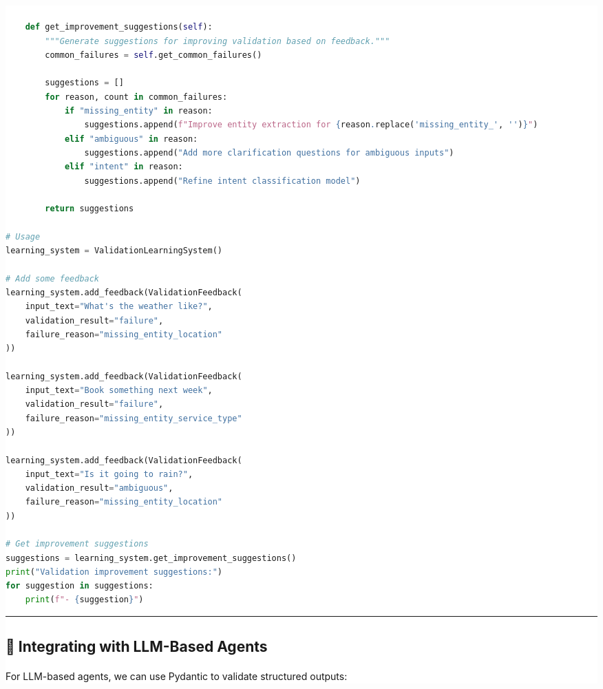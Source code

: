 ```python

    def get_improvement_suggestions(self):
        """Generate suggestions for improving validation based on feedback."""
        common_failures = self.get_common_failures()

        suggestions = []
        for reason, count in common_failures:
            if "missing_entity" in reason:
                suggestions.append(f"Improve entity extraction for {reason.replace('missing_entity_', '')}")
            elif "ambiguous" in reason:
                suggestions.append("Add more clarification questions for ambiguous inputs")
            elif "intent" in reason:
                suggestions.append("Refine intent classification model")

        return suggestions

# Usage
learning_system = ValidationLearningSystem()

# Add some feedback
learning_system.add_feedback(ValidationFeedback(
    input_text="What's the weather like?",
    validation_result="failure",
    failure_reason="missing_entity_location"
))

learning_system.add_feedback(ValidationFeedback(
    input_text="Book something next week",
    validation_result="failure",
    failure_reason="missing_entity_service_type"
))

learning_system.add_feedback(ValidationFeedback(
    input_text="Is it going to rain?",
    validation_result="ambiguous",
    failure_reason="missing_entity_location"
))

# Get improvement suggestions
suggestions = learning_system.get_improvement_suggestions()
print("Validation improvement suggestions:")
for suggestion in suggestions:
    print(f"- {suggestion}")
```

---

## 🔄 Integrating with LLM-Based Agents

For LLM-based agents, we can use Pydantic to validate structured outputs:
